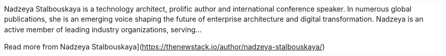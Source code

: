 Nadzeya Stalbouskaya is a technology architect, prolific author and international conference speaker. In numerous global publications, she is an emerging voice shaping the future of enterprise architecture and digital transformation. Nadzeya is an active member of leading industry organizations, serving...

Read more from Nadzeya Stalbouskaya](https://thenewstack.io/author/nadzeya-stalbouskaya/)